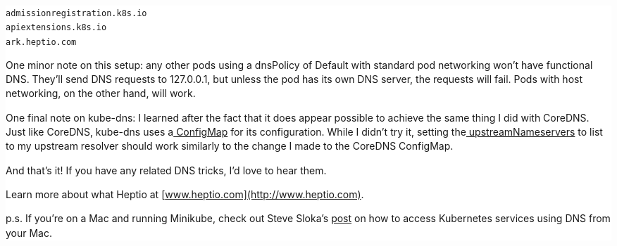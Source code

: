     admissionregistration.k8s.io
    apiextensions.k8s.io
    ark.heptio.com

One minor note on this setup: any other pods using a dnsPolicy of Default with standard pod networking won’t have functional DNS. They’ll send DNS requests to 127.0.0.1, but unless the pod has its own DNS server, the requests will fail. Pods with host networking, on the other hand, will work.

One final note on kube-dns: I learned after the fact that it does appear possible to achieve the same thing I did with CoreDNS. Just like CoreDNS, kube-dns uses a[ ConfigMap](https://kubernetes.io/docs/tasks/administer-cluster/dns-custom-nameservers/#example-upstream-nameserver) for its configuration. While I didn’t try it, setting the[ upstreamNameservers](https://kubernetes.io/docs/tasks/administer-cluster/dns-custom-nameservers/#example-upstream-nameserver) to list to my upstream resolver should work similarly to the change I made to the CoreDNS ConfigMap.

And that’s it! If you have any related DNS tricks, I’d love to hear them.

Learn more about what Heptio at [www.heptio.com](http://www.heptio.com).

p.s. If you’re on a Mac and running Minikube, check out Steve Sloka’s [post](https://stevesloka.com/2017/05/19/access-minikube-services-from-host/) on how to access Kubernetes services using DNS from your Mac.
